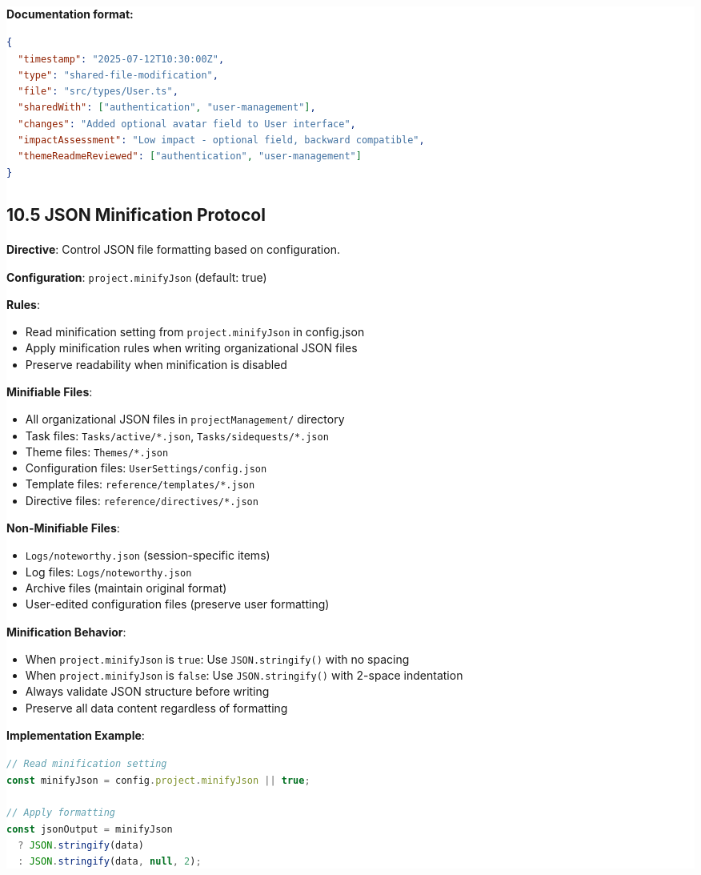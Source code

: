**Documentation format:**
```json
{
  "timestamp": "2025-07-12T10:30:00Z",
  "type": "shared-file-modification",
  "file": "src/types/User.ts",
  "sharedWith": ["authentication", "user-management"],
  "changes": "Added optional avatar field to User interface",
  "impactAssessment": "Low impact - optional field, backward compatible",
  "themeReadmeReviewed": ["authentication", "user-management"]
}
```

## 10.5 JSON Minification Protocol

**Directive**: Control JSON file formatting based on configuration.

**Configuration**: `project.minifyJson` (default: true)

**Rules**:
- Read minification setting from `project.minifyJson` in config.json
- Apply minification rules when writing organizational JSON files
- Preserve readability when minification is disabled

**Minifiable Files**:
- All organizational JSON files in `projectManagement/` directory
- Task files: `Tasks/active/*.json`, `Tasks/sidequests/*.json`
- Theme files: `Themes/*.json`
- Configuration files: `UserSettings/config.json`
- Template files: `reference/templates/*.json`
- Directive files: `reference/directives/*.json`

**Non-Minifiable Files**:
- `Logs/noteworthy.json` (session-specific items)
- Log files: `Logs/noteworthy.json`
- Archive files (maintain original format)
- User-edited configuration files (preserve user formatting)

**Minification Behavior**:
- When `project.minifyJson` is `true`: Use `JSON.stringify()` with no spacing
- When `project.minifyJson` is `false`: Use `JSON.stringify()` with 2-space indentation
- Always validate JSON structure before writing
- Preserve all data content regardless of formatting

**Implementation Example**:
```javascript
// Read minification setting
const minifyJson = config.project.minifyJson || true;

// Apply formatting
const jsonOutput = minifyJson 
  ? JSON.stringify(data) 
  : JSON.stringify(data, null, 2);
```
